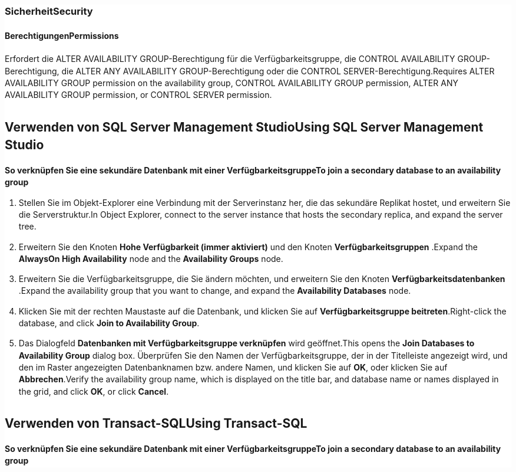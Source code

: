 ###  <a name="security"></a><a name="Security"></a> <span data-ttu-id="08fed-121">Sicherheit</span><span class="sxs-lookup"><span data-stu-id="08fed-121">Security</span></span>  
  
####  <a name="permissions"></a><a name="Permissions"></a> <span data-ttu-id="08fed-122">Berechtigungen</span><span class="sxs-lookup"><span data-stu-id="08fed-122">Permissions</span></span>  
 <span data-ttu-id="08fed-123">Erfordert die ALTER AVAILABILITY GROUP-Berechtigung für die Verfügbarkeitsgruppe, die CONTROL AVAILABILITY GROUP-Berechtigung, die ALTER ANY AVAILABILITY GROUP-Berechtigung oder die CONTROL SERVER-Berechtigung.</span><span class="sxs-lookup"><span data-stu-id="08fed-123">Requires ALTER AVAILABILITY GROUP permission on the availability group, CONTROL AVAILABILITY GROUP permission, ALTER ANY AVAILABILITY GROUP permission, or CONTROL SERVER permission.</span></span>  
  
##  <a name="using-sql-server-management-studio"></a><a name="SSMSProcedure"></a> <span data-ttu-id="08fed-124">Verwenden von SQL Server Management Studio</span><span class="sxs-lookup"><span data-stu-id="08fed-124">Using SQL Server Management Studio</span></span>  
 <span data-ttu-id="08fed-125">**So verknüpfen Sie eine sekundäre Datenbank mit einer Verfügbarkeitsgruppe**</span><span class="sxs-lookup"><span data-stu-id="08fed-125">**To join a secondary database to an availability group**</span></span>  
  
1.  <span data-ttu-id="08fed-126">Stellen Sie im Objekt-Explorer eine Verbindung mit der Serverinstanz her, die das sekundäre Replikat hostet, und erweitern Sie die Serverstruktur.</span><span class="sxs-lookup"><span data-stu-id="08fed-126">In Object Explorer, connect to the server instance that hosts the secondary replica, and expand the server tree.</span></span>  
  
2.  <span data-ttu-id="08fed-127">Erweitern Sie den Knoten **Hohe Verfügbarkeit (immer aktiviert)** und den Knoten **Verfügbarkeitsgruppen** .</span><span class="sxs-lookup"><span data-stu-id="08fed-127">Expand the **AlwaysOn High Availability** node and the **Availability Groups** node.</span></span>  
  
3.  <span data-ttu-id="08fed-128">Erweitern Sie die Verfügbarkeitsgruppe, die Sie ändern möchten, und erweitern Sie den Knoten **Verfügbarkeitsdatenbanken** .</span><span class="sxs-lookup"><span data-stu-id="08fed-128">Expand the availability group that you want to change, and expand the **Availability Databases** node.</span></span>  
  
4.  <span data-ttu-id="08fed-129">Klicken Sie mit der rechten Maustaste auf die Datenbank, und klicken Sie auf **Verfügbarkeitsgruppe beitreten**.</span><span class="sxs-lookup"><span data-stu-id="08fed-129">Right-click the database, and click **Join to Availability Group**.</span></span>  
  
5.  <span data-ttu-id="08fed-130">Das Dialogfeld **Datenbanken mit Verfügbarkeitsgruppe verknüpfen** wird geöffnet.</span><span class="sxs-lookup"><span data-stu-id="08fed-130">This opens the **Join Databases to Availability Group** dialog box.</span></span> <span data-ttu-id="08fed-131">Überprüfen Sie den Namen der Verfügbarkeitsgruppe, der in der Titelleiste angezeigt wird, und den im Raster angezeigten Datenbanknamen bzw. andere Namen, und klicken Sie auf **OK**, oder klicken Sie auf **Abbrechen**.</span><span class="sxs-lookup"><span data-stu-id="08fed-131">Verify the availability group name, which is displayed on the title bar, and database name or names displayed in the grid, and click **OK**, or click **Cancel**.</span></span>  
  
##  <a name="using-transact-sql"></a><a name="TsqlProcedure"></a> <span data-ttu-id="08fed-132">Verwenden von Transact-SQL</span><span class="sxs-lookup"><span data-stu-id="08fed-132">Using Transact-SQL</span></span>  
 <span data-ttu-id="08fed-133">**So verknüpfen Sie eine sekundäre Datenbank mit einer Verfügbarkeitsgruppe**</span><span class="sxs-lookup"><span data-stu-id="08fed-133">**To join a secondary database to an availability group**</span></span>  
  
